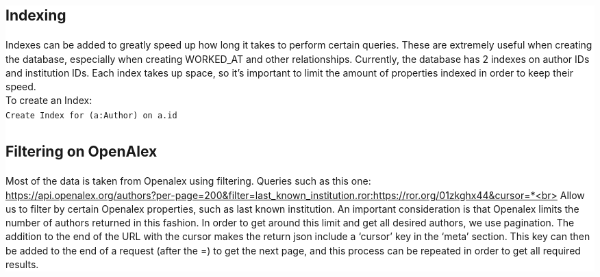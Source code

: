 ## Indexing
Indexes can be added to greatly speed up how long it takes to perform certain queries. These are extremely useful when creating the database, especially when creating WORKED_AT and other relationships. Currently, the database has 2 indexes on author IDs and institution IDs. Each index takes up space, so it’s important to limit the amount of properties indexed in order to keep their speed. <br>
To create an Index: <br>
`Create Index for (a:Author) on a.id`

## Filtering on OpenAlex
Most of the data is taken from Openalex using filtering. Queries such as this one:<br>
https://api.openalex.org/authors?per-page=200&filter=last_known_institution.ror:https://ror.org/01zkghx44&cursor=*<br>
Allow us to filter by certain Openalex properties, such as last known institution. An important consideration is that Openalex limits the number of authors returned in this fashion. In order to get around this limit and get all desired authors, we use pagination. The addition to the end of the URL with the cursor makes the return json include a ‘cursor’ key in the ‘meta’ section. This key can then be added to the end of a request (after the =) to get the next page, and this process can be repeated in order to get all required results.